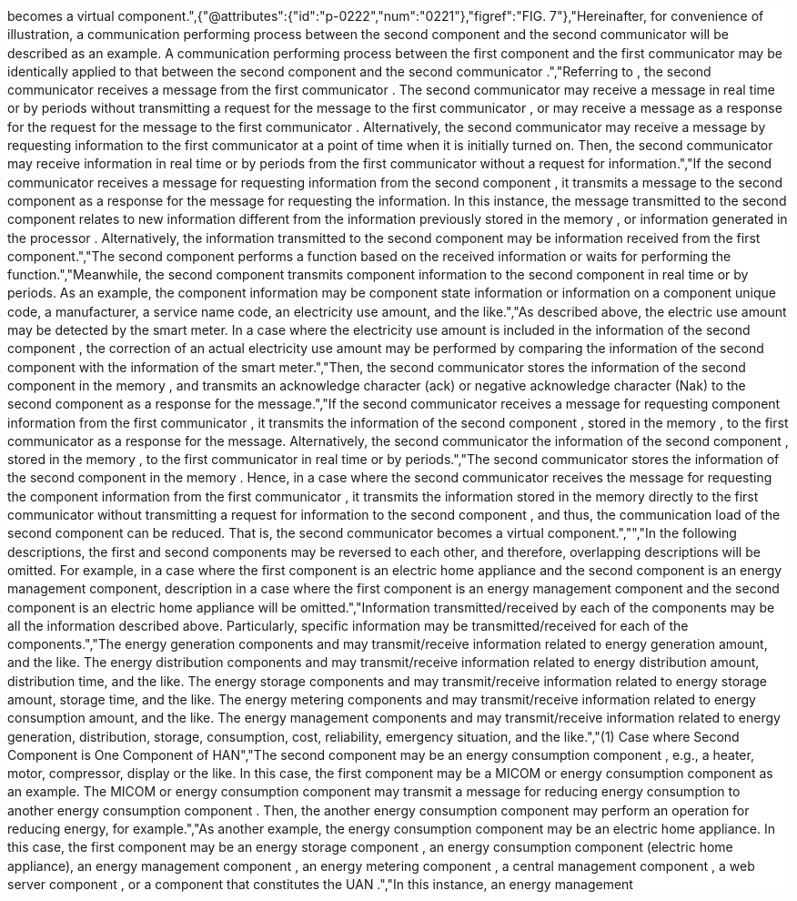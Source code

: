 becomes a virtual component.",{"@attributes":{"id":"p-0222","num":"0221"},"figref":"FIG. 7"},"Hereinafter, for convenience of illustration, a communication performing process between the second component and the second communicator  will be described as an example. A communication performing process between the first component  and the first communicator  may be identically applied to that between the second component  and the second communicator .","Referring to , the second communicator receives a message from the first communicator . The second communicator  may receive a message in real time or by periods without transmitting a request for the message to the first communicator , or may receive a message as a response for the request for the message to the first communicator . Alternatively, the second communicator  may receive a message by requesting information to the first communicator  at a point of time when it is initially turned on. Then, the second communicator  may receive information in real time or by periods from the first communicator  without a request for information.","If the second communicator  receives a message for requesting information from the second component , it transmits a message to the second component  as a response for the message for requesting the information. In this instance, the message transmitted to the second component  relates to new information different from the information previously stored in the memory , or information generated in the processor . Alternatively, the information transmitted to the second component  may be information received from the first component.","The second component  performs a function based on the received information or waits for performing the function.","Meanwhile, the second component  transmits component information to the second component  in real time or by periods. As an example, the component information may be component state information or information on a component unique code, a manufacturer, a service name code, an electricity use amount, and the like.","As described above, the electric use amount may be detected by the smart meter. In a case where the electricity use amount is included in the information of the second component , the correction of an actual electricity use amount may be performed by comparing the information of the second component  with the information of the smart meter.","Then, the second communicator  stores the information of the second component  in the memory , and transmits an acknowledge character (ack) or negative acknowledge character (Nak) to the second component  as a response for the message.","If the second communicator  receives a message for requesting component information from the first communicator , it transmits the information of the second component , stored in the memory , to the first communicator  as a response for the message. Alternatively, the second communicator  the information of the second component , stored in the memory , to the first communicator  in real time or by periods.","The second communicator  stores the information of the second component  in the memory . Hence, in a case where the second communicator  receives the message for requesting the component information from the first communicator , it transmits the information stored in the memory  directly to the first communicator  without transmitting a request for information to the second component , and thus, the communication load of the second component  can be reduced. That is, the second communicator  becomes a virtual component.","<Applications>","In the following descriptions, the first and second components may be reversed to each other, and therefore, overlapping descriptions will be omitted. For example, in a case where the first component is an electric home appliance and the second component is an energy management component, description in a case where the first component is an energy management component and the second component is an electric home appliance will be omitted.","Information transmitted\/received by each of the components may be all the information described above. Particularly, specific information may be transmitted\/received for each of the components.","The energy generation components  and  may transmit\/receive information related to energy generation amount, and the like. The energy distribution components  and  may transmit\/receive information related to energy distribution amount, distribution time, and the like. The energy storage components  and  may transmit\/receive information related to energy storage amount, storage time, and the like. The energy metering components  and  may transmit\/receive information related to energy consumption amount, and the like. The energy management components  and  may transmit\/receive information related to energy generation, distribution, storage, consumption, cost, reliability, emergency situation, and the like.","(1) Case where Second Component is One Component of HAN","The second component  may be an energy consumption component , e.g., a heater, motor, compressor, display or the like. In this case, the first component  may be a MICOM or energy consumption component  as an example. The MICOM or energy consumption component  may transmit a message for reducing energy consumption to another energy consumption component . Then, the another energy consumption component  may perform an operation for reducing energy, for example.","As another example, the energy consumption component  may be an electric home appliance. In this case, the first component  may be an energy storage component , an energy consumption component  (electric home appliance), an energy management component , an energy metering component , a central management component , a web server component , or a component that constitutes the UAN .","In this instance, an energy management